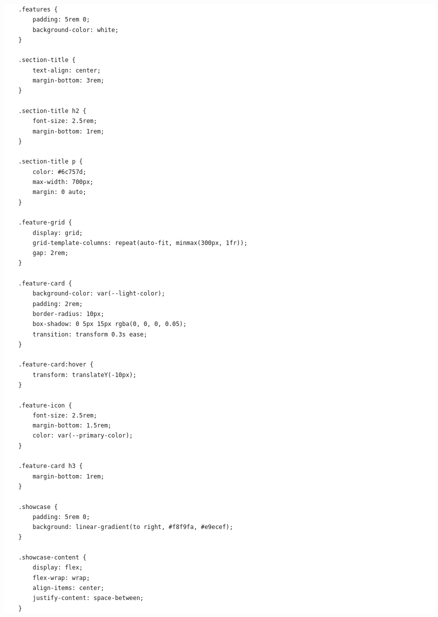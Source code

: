         .features {
            padding: 5rem 0;
            background-color: white;
        }

        .section-title {
            text-align: center;
            margin-bottom: 3rem;
        }

        .section-title h2 {
            font-size: 2.5rem;
            margin-bottom: 1rem;
        }

        .section-title p {
            color: #6c757d;
            max-width: 700px;
            margin: 0 auto;
        }

        .feature-grid {
            display: grid;
            grid-template-columns: repeat(auto-fit, minmax(300px, 1fr));
            gap: 2rem;
        }

        .feature-card {
            background-color: var(--light-color);
            padding: 2rem;
            border-radius: 10px;
            box-shadow: 0 5px 15px rgba(0, 0, 0, 0.05);
            transition: transform 0.3s ease;
        }

        .feature-card:hover {
            transform: translateY(-10px);
        }

        .feature-icon {
            font-size: 2.5rem;
            margin-bottom: 1.5rem;
            color: var(--primary-color);
        }

        .feature-card h3 {
            margin-bottom: 1rem;
        }

        .showcase {
            padding: 5rem 0;
            background: linear-gradient(to right, #f8f9fa, #e9ecef);
        }

        .showcase-content {
            display: flex;
            flex-wrap: wrap;
            align-items: center;
            justify-content: space-between;
        }
